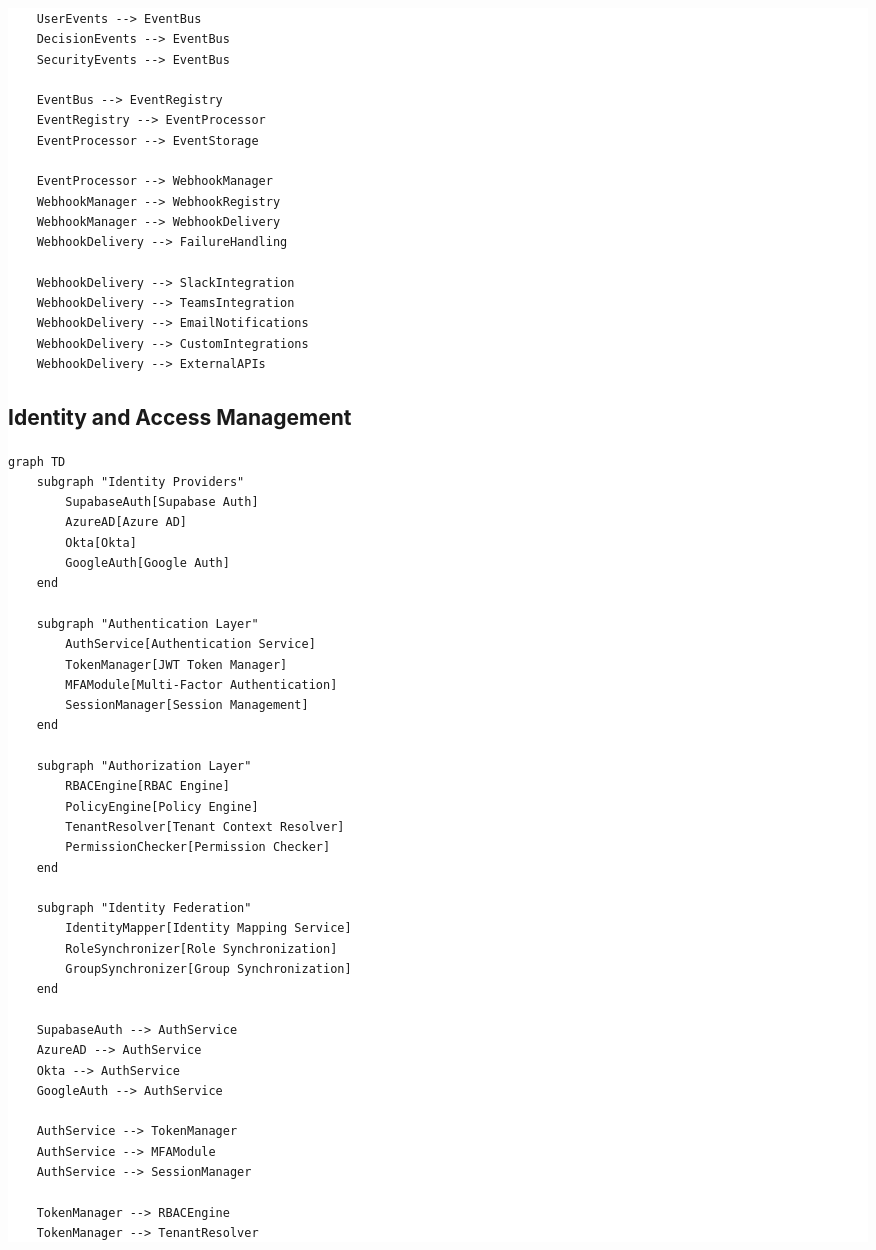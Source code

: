 ```mermaid
    UserEvents --> EventBus
    DecisionEvents --> EventBus
    SecurityEvents --> EventBus

    EventBus --> EventRegistry
    EventRegistry --> EventProcessor
    EventProcessor --> EventStorage

    EventProcessor --> WebhookManager
    WebhookManager --> WebhookRegistry
    WebhookManager --> WebhookDelivery
    WebhookDelivery --> FailureHandling

    WebhookDelivery --> SlackIntegration
    WebhookDelivery --> TeamsIntegration
    WebhookDelivery --> EmailNotifications
    WebhookDelivery --> CustomIntegrations
    WebhookDelivery --> ExternalAPIs
```

## Identity and Access Management

```mermaid
graph TD
    subgraph "Identity Providers"
        SupabaseAuth[Supabase Auth]
        AzureAD[Azure AD]
        Okta[Okta]
        GoogleAuth[Google Auth]
    end

    subgraph "Authentication Layer"
        AuthService[Authentication Service]
        TokenManager[JWT Token Manager]
        MFAModule[Multi-Factor Authentication]
        SessionManager[Session Management]
    end

    subgraph "Authorization Layer"
        RBACEngine[RBAC Engine]
        PolicyEngine[Policy Engine]
        TenantResolver[Tenant Context Resolver]
        PermissionChecker[Permission Checker]
    end

    subgraph "Identity Federation"
        IdentityMapper[Identity Mapping Service]
        RoleSynchronizer[Role Synchronization]
        GroupSynchronizer[Group Synchronization]
    end

    SupabaseAuth --> AuthService
    AzureAD --> AuthService
    Okta --> AuthService
    GoogleAuth --> AuthService

    AuthService --> TokenManager
    AuthService --> MFAModule
    AuthService --> SessionManager

    TokenManager --> RBACEngine
    TokenManager --> TenantResolver

```